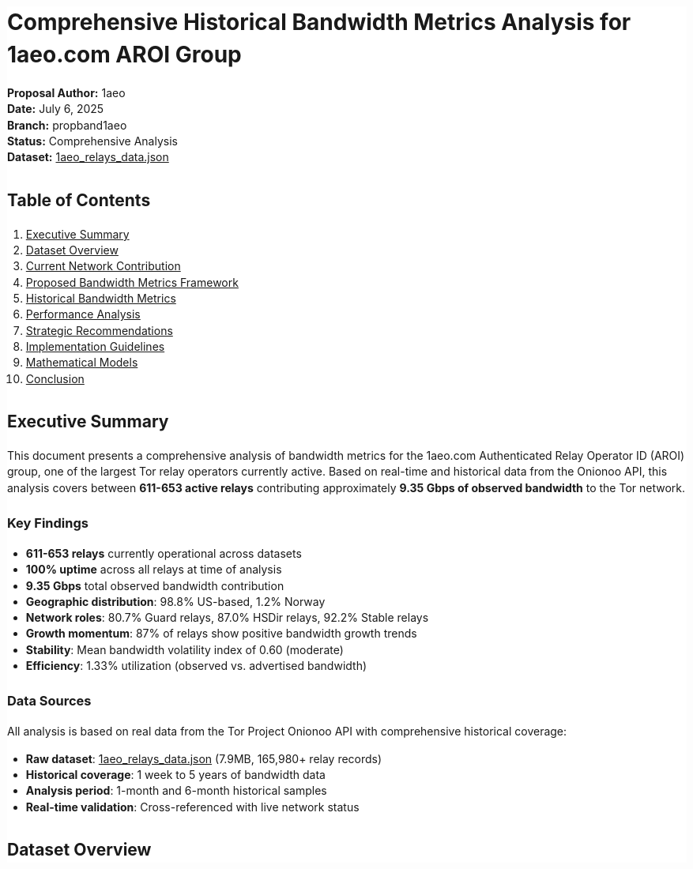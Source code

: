 # Comprehensive Historical Bandwidth Metrics Analysis for 1aeo.com AROI Group

**Proposal Author:** 1aeo  
**Date:** July 6, 2025  
**Branch:** propband1aeo  
**Status:** Comprehensive Analysis  
**Dataset:** [1aeo_relays_data.json](./1aeo_relays_data.json)

## Table of Contents

1. [Executive Summary](#executive-summary)
2. [Dataset Overview](#dataset-overview)
3. [Current Network Contribution](#current-network-contribution)
4. [Proposed Bandwidth Metrics Framework](#proposed-bandwidth-metrics-framework)
5. [Historical Bandwidth Metrics](#historical-bandwidth-metrics)
6. [Performance Analysis](#performance-analysis)
7. [Strategic Recommendations](#strategic-recommendations)
8. [Implementation Guidelines](#implementation-guidelines)
9. [Mathematical Models](#mathematical-models)
10. [Conclusion](#conclusion)

## Executive Summary

This document presents a comprehensive analysis of bandwidth metrics for the 1aeo.com Authenticated Relay Operator ID (AROI) group, one of the largest Tor relay operators currently active. Based on real-time and historical data from the Onionoo API, this analysis covers between **611-653 active relays** contributing approximately **9.35 Gbps of observed bandwidth** to the Tor network.

### Key Findings

- **611-653 relays** currently operational across datasets
- **100% uptime** across all relays at time of analysis
- **9.35 Gbps** total observed bandwidth contribution
- **Geographic distribution**: 98.8% US-based, 1.2% Norway
- **Network roles**: 80.7% Guard relays, 87.0% HSDir relays, 92.2% Stable relays
- **Growth momentum**: 87% of relays show positive bandwidth growth trends
- **Stability**: Mean bandwidth volatility index of 0.60 (moderate)
- **Efficiency**: 1.33% utilization (observed vs. advertised bandwidth)

### Data Sources

All analysis is based on real data from the Tor Project Onionoo API with comprehensive historical coverage:
- **Raw dataset**: [1aeo_relays_data.json](./1aeo_relays_data.json) (7.9MB, 165,980+ relay records)
- **Historical coverage**: 1 week to 5 years of bandwidth data
- **Analysis period**: 1-month and 6-month historical samples
- **Real-time validation**: Cross-referenced with live network status

## Dataset Overview
